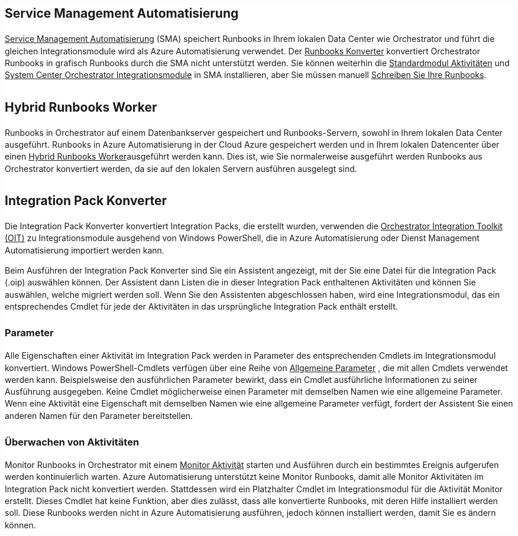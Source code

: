 ## <a name="service-management-automation"></a>Service Management Automatisierung

[Service Management Automatisierung](http://technet.microsoft.com/library/dn469260.aspx) (SMA) speichert Runbooks in Ihrem lokalen Data Center wie Orchestrator und führt die gleichen Integrationsmodule wird als Azure Automatisierung verwendet. Der [Runbooks Konverter](#runbook-converter) konvertiert Orchestrator Runbooks in grafisch Runbooks durch die SMA nicht unterstützt werden.  Sie können weiterhin die [Standardmodul Aktivitäten](#standard-activities-module) und [System Center Orchestrator Integrationsmodule](#system-center-orchestrator-integration-modules) in SMA installieren, aber Sie müssen manuell [Schreiben Sie Ihre Runbooks](http://technet.microsoft.com/library/dn469262.aspx).

## <a name="hybrid-runbook-worker"></a>Hybrid Runbooks Worker

Runbooks in Orchestrator auf einem Datenbankserver gespeichert und Runbooks-Servern, sowohl in Ihrem lokalen Data Center ausgeführt.  Runbooks in Azure Automatisierung in der Cloud Azure gespeichert werden und in Ihrem lokalen Datencenter über einen [Hybrid Runbooks Worker](automation-hybrid-runbook-worker.md)ausgeführt werden kann.  Dies ist, wie Sie normalerweise ausgeführt werden Runbooks aus Orchestrator konvertiert werden, da sie auf den lokalen Servern ausführen ausgelegt sind.

## <a name="integration-pack-converter"></a>Integration Pack Konverter

Die Integration Pack Konverter konvertiert Integration Packs, die erstellt wurden, verwenden die [Orchestrator Integration Toolkit (OIT)](http://technet.microsoft.com/library/hh855853.aspx) zu Integrationsmodule ausgehend von Windows PowerShell, die in Azure Automatisierung oder Dienst Management Automatisierung importiert werden kann.  

Beim Ausführen der Integration Pack Konverter sind Sie ein Assistent angezeigt, mit der Sie eine Datei für die Integration Pack (.oip) auswählen können.  Der Assistent dann Listen die in dieser Integration Pack enthaltenen Aktivitäten und können Sie auswählen, welche migriert werden soll.  Wenn Sie den Assistenten abgeschlossen haben, wird eine Integrationsmodul, das ein entsprechendes Cmdlet für jede der Aktivitäten in das ursprüngliche Integration Pack enthält erstellt.


### <a name="parameters"></a>Parameter

Alle Eigenschaften einer Aktivität im Integration Pack werden in Parameter des entsprechenden Cmdlets im Integrationsmodul konvertiert.  Windows PowerShell-Cmdlets verfügen über eine Reihe von [Allgemeine Parameter](http://technet.microsoft.com/library/hh847884.aspx) , die mit allen Cmdlets verwendet werden kann.  Beispielsweise den ausführlichen Parameter bewirkt, dass ein Cmdlet ausführliche Informationen zu seiner Ausführung ausgegeben.  Keine Cmdlet möglicherweise einen Parameter mit demselben Namen wie eine allgemeine Parameter.  Wenn eine Aktivität eine Eigenschaft mit demselben Namen wie eine allgemeine Parameter verfügt, fordert der Assistent Sie einen anderen Namen für den Parameter bereitstellen.

### <a name="monitor-activities"></a>Überwachen von Aktivitäten

Monitor Runbooks in Orchestrator mit einem [Monitor Aktivität](http://technet.microsoft.com/library/hh403827.aspx) starten und Ausführen durch ein bestimmtes Ereignis aufgerufen werden kontinuierlich warten.  Azure Automatisierung unterstützt keine Monitor Runbooks, damit alle Monitor Aktivitäten im Integration Pack nicht konvertiert werden.  Stattdessen wird ein Platzhalter Cmdlet im Integrationsmodul für die Aktivität Monitor erstellt.  Dieses Cmdlet hat keine Funktion, aber dies zulässt, dass alle konvertierte Runbooks, mit deren Hilfe installiert werden soll.  Diese Runbooks werden nicht in Azure Automatisierung ausführen, jedoch können installiert werden, damit Sie es ändern können.
